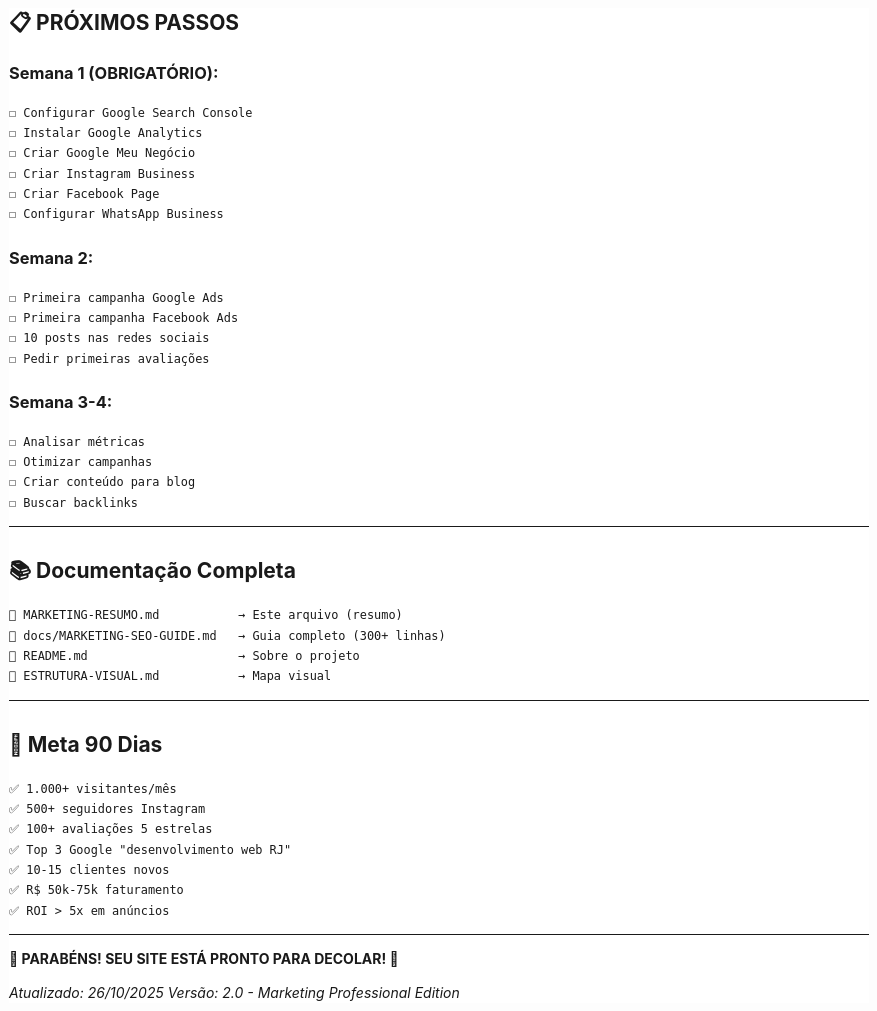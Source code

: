 
## 📋 PRÓXIMOS PASSOS

### Semana 1 (OBRIGATÓRIO):
```
☐ Configurar Google Search Console
☐ Instalar Google Analytics
☐ Criar Google Meu Negócio
☐ Criar Instagram Business
☐ Criar Facebook Page
☐ Configurar WhatsApp Business
```

### Semana 2:
```
☐ Primeira campanha Google Ads
☐ Primeira campanha Facebook Ads
☐ 10 posts nas redes sociais
☐ Pedir primeiras avaliações
```

### Semana 3-4:
```
☐ Analisar métricas
☐ Otimizar campanhas
☐ Criar conteúdo para blog
☐ Buscar backlinks
```

---

## 📚 Documentação Completa

```
📄 MARKETING-RESUMO.md           → Este arquivo (resumo)
📄 docs/MARKETING-SEO-GUIDE.md   → Guia completo (300+ linhas)
📄 README.md                     → Sobre o projeto
📄 ESTRUTURA-VISUAL.md           → Mapa visual
```

---

## 🎯 Meta 90 Dias

```
✅ 1.000+ visitantes/mês
✅ 500+ seguidores Instagram
✅ 100+ avaliações 5 estrelas
✅ Top 3 Google "desenvolvimento web RJ"
✅ 10-15 clientes novos
✅ R$ 50k-75k faturamento
✅ ROI > 5x em anúncios
```

---

**🎉 PARABÉNS! SEU SITE ESTÁ PRONTO PARA DECOLAR! 🚀**

*Atualizado: 26/10/2025*
*Versão: 2.0 - Marketing Professional Edition*
